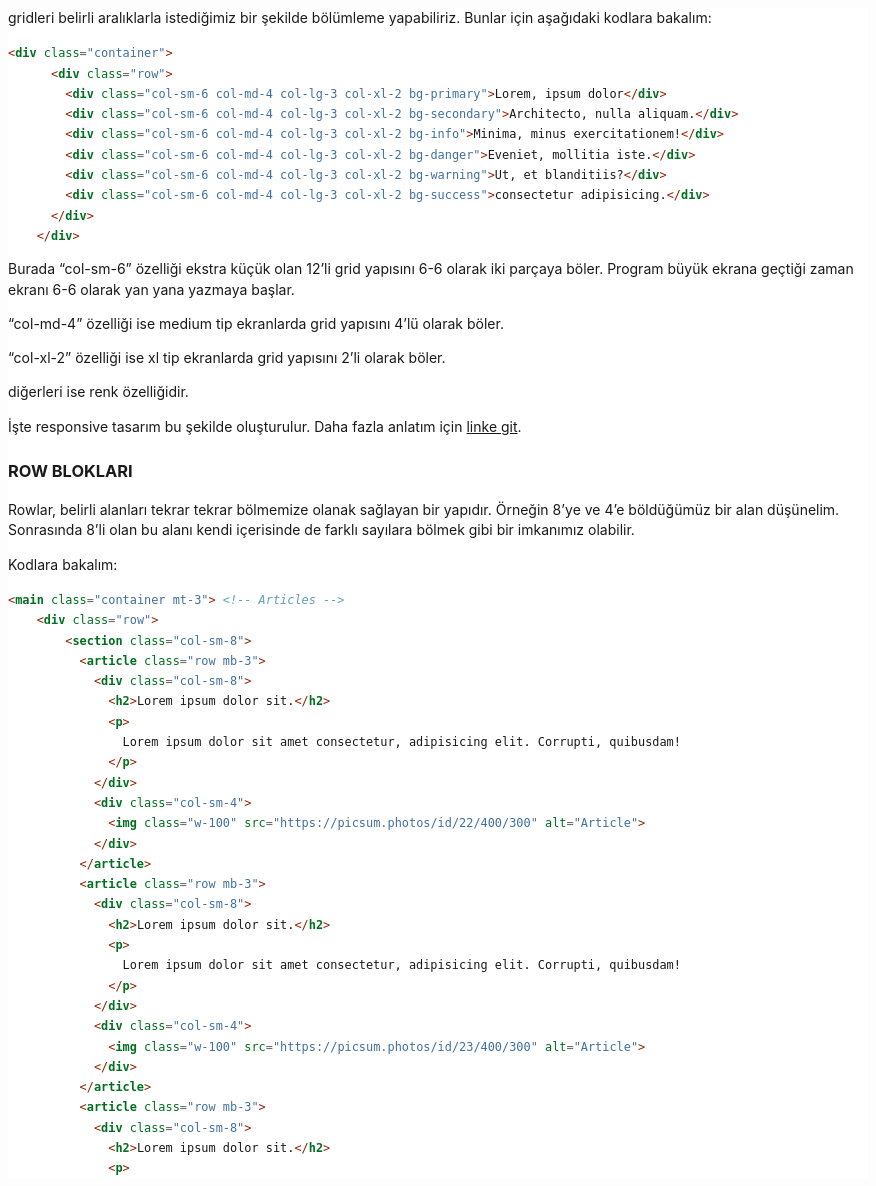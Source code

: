 gridleri belirli aralıklarla istediğimiz bir şekilde bölümleme yapabiliriz. Bunlar için aşağıdaki kodlara bakalım:

```html
<div class="container">
      <div class="row">
        <div class="col-sm-6 col-md-4 col-lg-3 col-xl-2 bg-primary">Lorem, ipsum dolor</div>
        <div class="col-sm-6 col-md-4 col-lg-3 col-xl-2 bg-secondary">Architecto, nulla aliquam.</div>
        <div class="col-sm-6 col-md-4 col-lg-3 col-xl-2 bg-info">Minima, minus exercitationem!</div>
        <div class="col-sm-6 col-md-4 col-lg-3 col-xl-2 bg-danger">Eveniet, mollitia iste.</div>
        <div class="col-sm-6 col-md-4 col-lg-3 col-xl-2 bg-warning">Ut, et blanditiis?</div>
        <div class="col-sm-6 col-md-4 col-lg-3 col-xl-2 bg-success">consectetur adipisicing.</div>
      </div>
    </div>
```

Burada “col-sm-6” özelliği ekstra küçük olan 12’li grid yapısını 6-6 olarak iki parçaya böler. Program büyük ekrana geçtiği zaman ekranı 6-6 olarak yan yana yazmaya başlar.

“col-md-4” özelliği ise medium tip ekranlarda grid yapısını 4’lü olarak böler. 

“col-xl-2” özelliği ise xl tip ekranlarda grid yapısını 2’li olarak böler. 

diğerleri ise renk özelliğidir.

İşte responsive tasarım bu şekilde oluşturulur. Daha fazla anlatım için [linke git](https://getbootstrap.com/docs/4.6/layout/grid/).

### ROW BLOKLARI

Rowlar, belirli alanları tekrar tekrar bölmemize olanak sağlayan bir yapıdır. Örneğin 8’ye ve 4’e böldüğümüz bir alan düşünelim. Sonrasında 8’li olan bu alanı kendi içerisinde de farklı sayılara bölmek gibi bir imkanımız olabilir.

Kodlara bakalım:

```html
<main class="container mt-3"> <!-- Articles -->
    <div class="row">
        <section class="col-sm-8">
          <article class="row mb-3">
            <div class="col-sm-8">
              <h2>Lorem ipsum dolor sit.</h2>
              <p>
                Lorem ipsum dolor sit amet consectetur, adipisicing elit. Corrupti, quibusdam!
              </p>
            </div>
            <div class="col-sm-4">
              <img class="w-100" src="https://picsum.photos/id/22/400/300" alt="Article">
            </div>
          </article>
          <article class="row mb-3">
            <div class="col-sm-8">
              <h2>Lorem ipsum dolor sit.</h2>
              <p>
                Lorem ipsum dolor sit amet consectetur, adipisicing elit. Corrupti, quibusdam!
              </p>
            </div>
            <div class="col-sm-4">
              <img class="w-100" src="https://picsum.photos/id/23/400/300" alt="Article">
            </div>
          </article>
          <article class="row mb-3">
            <div class="col-sm-8">
              <h2>Lorem ipsum dolor sit.</h2>
              <p>
```